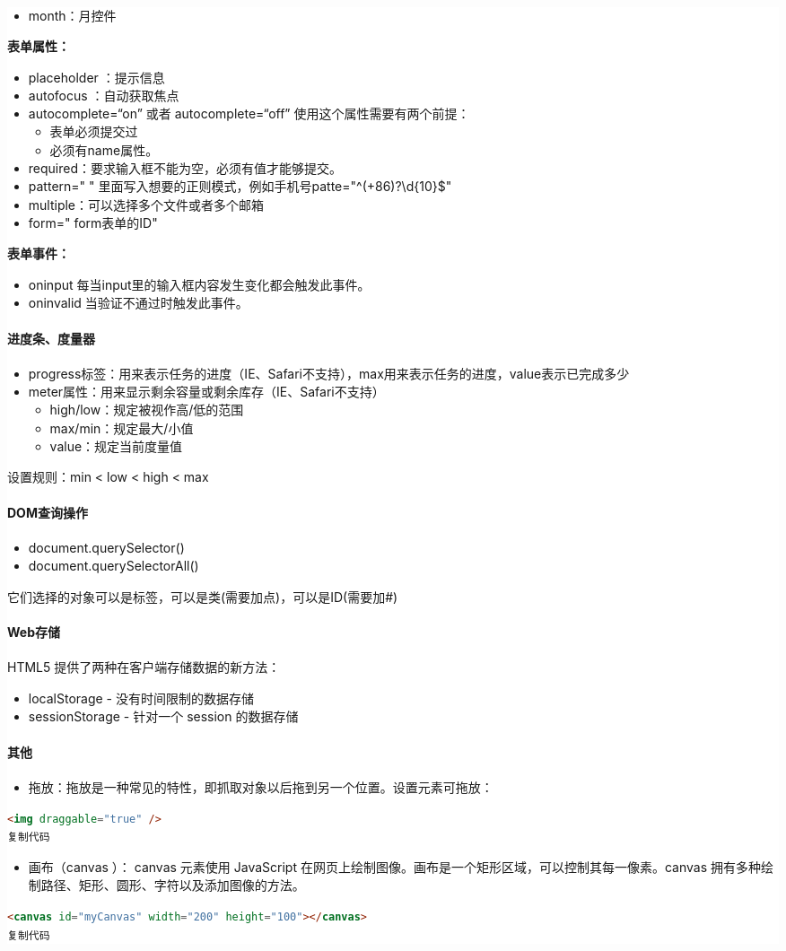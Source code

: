 - month：月控件

**表单属性：**

- placeholder ：提示信息
- autofocus ：自动获取焦点
- autocomplete=“on” 或者 autocomplete=“off” 使用这个属性需要有两个前提：
  - 表单必须提交过
  - 必须有name属性。
- required：要求输入框不能为空，必须有值才能够提交。
- pattern=" " 里面写入想要的正则模式，例如手机号patte="^(+86)?\d{10}$"
- multiple：可以选择多个文件或者多个邮箱
- form=" form表单的ID"

**表单事件：**

- oninput 每当input里的输入框内容发生变化都会触发此事件。
- oninvalid 当验证不通过时触发此事件。

#### 进度条、度量器

- progress标签：用来表示任务的进度（IE、Safari不支持），max用来表示任务的进度，value表示已完成多少
- meter属性：用来显示剩余容量或剩余库存（IE、Safari不支持）
  - high/low：规定被视作高/低的范围
  - max/min：规定最大/小值
  - value：规定当前度量值

设置规则：min < low < high < max

#### DOM查询操作

- document.querySelector()
- document.querySelectorAll()

它们选择的对象可以是标签，可以是类(需要加点)，可以是ID(需要加#)

#### Web存储

HTML5 提供了两种在客户端存储数据的新方法：

- localStorage - 没有时间限制的数据存储
- sessionStorage - 针对一个 session 的数据存储

#### 其他

- 拖放：拖放是一种常见的特性，即抓取对象以后拖到另一个位置。设置元素可拖放：

```html
<img draggable="true" />
复制代码
```

- 画布（canvas ）： canvas 元素使用 JavaScript 在网页上绘制图像。画布是一个矩形区域，可以控制其每一像素。canvas 拥有多种绘制路径、矩形、圆形、字符以及添加图像的方法。

```html
<canvas id="myCanvas" width="200" height="100"></canvas>
复制代码
```

